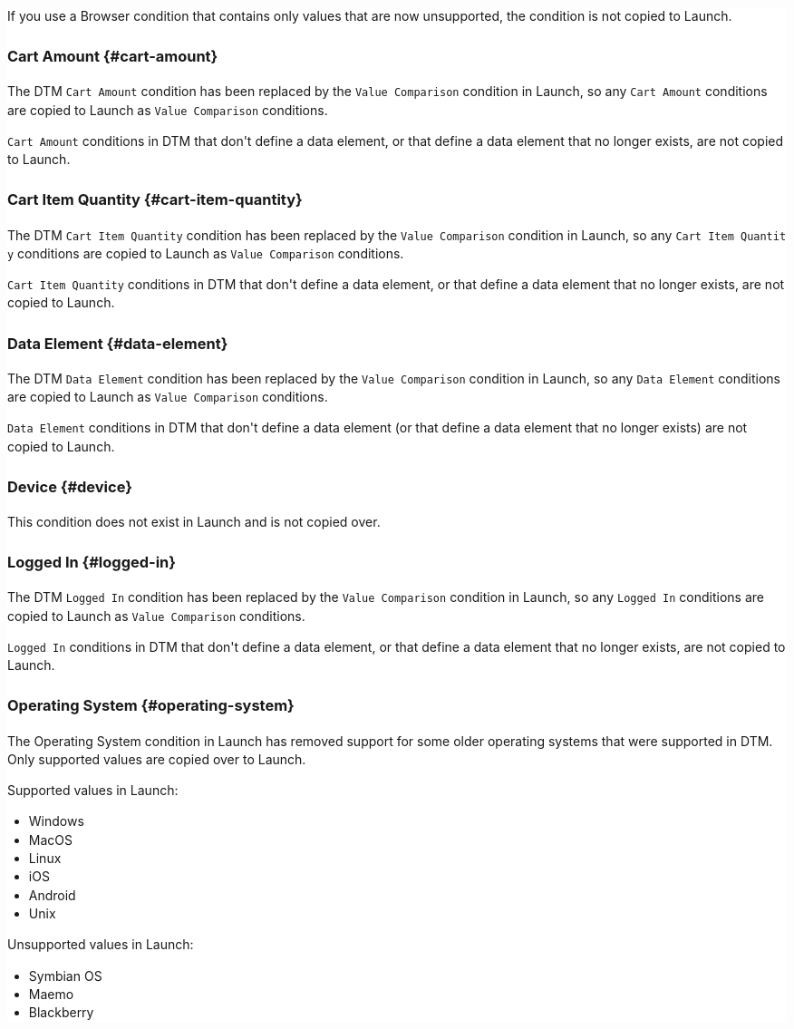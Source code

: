 If you use a Browser condition that contains only values that are now unsupported, the condition is not copied to Launch.

### Cart Amount {#cart-amount}

The DTM `Cart Amount` condition has been replaced by the `Value Comparison` condition in Launch, so any `Cart Amount` conditions are copied to Launch as `Value Comparison` conditions.

`Cart Amount` conditions in DTM that don't define a data element, or that define a data element that no longer exists, are not copied to Launch.

### Cart Item Quantity {#cart-item-quantity}

The DTM `Cart Item Quantity` condition has been replaced by the `Value Comparison` condition in Launch, so any `Cart Item Quantity` conditions are copied to Launch as `Value Comparison` conditions.

`Cart Item Quantity` conditions in DTM that don't define a data element, or that define a data element that no longer exists, are not copied to Launch.

### Data Element {#data-element}

The DTM `Data Element` condition has been replaced by the `Value Comparison` condition in Launch, so any `Data Element` conditions are copied to Launch as `Value Comparison` conditions.

`Data Element` conditions in DTM that don't define a data element \(or that define a data element that no longer exists\) are not copied to Launch.

### Device {#device}

This condition does not exist in Launch and is not copied over.

### Logged In {#logged-in}

The DTM `Logged In` condition has been replaced by the `Value Comparison` condition in Launch, so any `Logged In` conditions are copied to Launch as `Value Comparison` conditions.

`Logged In` conditions in DTM that don't define a data element, or that define a data element that no longer exists, are not copied to Launch.

### Operating System {#operating-system}

The Operating System condition in Launch has removed support for some older operating systems that were supported in DTM. Only supported values are copied over to Launch.

Supported values in Launch:

* Windows
* MacOS
* Linux
* iOS
* Android
* Unix

Unsupported values in Launch:

* Symbian OS
* Maemo
* Blackberry
